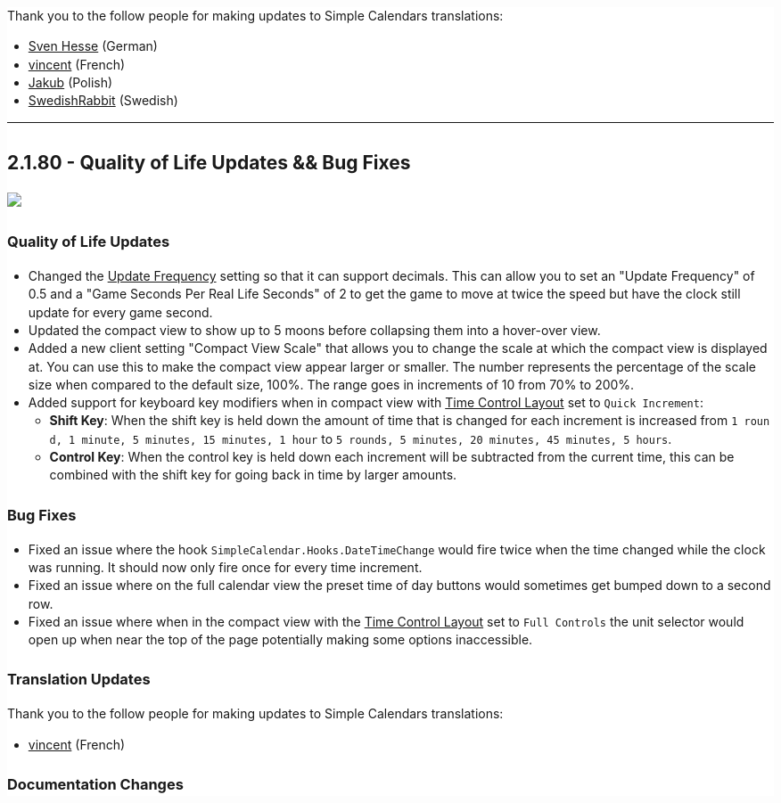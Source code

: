 Thank you to the follow people for making updates to Simple Calendars translations:

- [Sven Hesse](https://weblate.foundryvtt-hub.com/user/DrMcCoy/) (German)
- [vincent](https://weblate.foundryvtt-hub.com/user/rectulo/) (French)
- [Jakub](https://weblate.foundryvtt-hub.com/user/Lioheart/) (Polish)
- [SwedishRabbit](https://github.com/SwedishRabbit) (Swedish)

<hr/>

## 2.1.80 - Quality of Life Updates && Bug Fixes

![](https://img.shields.io/badge/release%20date-February%2004%2C%202023-blue)
![GitHub release](https://img.shields.io/github/downloads-pre/vigoren/foundryvtt-simple-calendar/v2.1.80/module.zip)

### Quality of Life Updates

- Changed the [Update Frequency](https://simplecalendar.info/pages/calendar-configuration/index/time-settings.html#clock-settings) setting so that it can support decimals. This can allow you to set an "Update Frequency" of 0.5 and a "Game Seconds Per Real Life Seconds" of 2 to get the game to move at twice the speed but have the clock still update for every game second.
- Updated the compact view to show up to 5 moons before collapsing them into a hover-over view.
- Added a new client setting "Compact View Scale" that allows you to change the scale at which the compact view is displayed at. You can use this to make the compact view appear larger or smaller. The number represents the percentage of the scale size when compared to the default size, 100%. The range goes in increments of 10 from 70% to 200%.
- Added support for keyboard key modifiers when in compact view with [Time Control Layout](https://simplecalendar.info/pages/calendar-configuration/index/display-options.html#compact-view-options) set to `Quick Increment`:
  - **Shift Key**: When the shift key is held down the amount of time that is changed for each increment is increased from `1 round, 1 minute, 5 minutes, 15 minutes, 1 hour` to `5 rounds, 5 minutes, 20 minutes, 45 minutes, 5 hours`.
  - **Control Key**: When the control key is held down each increment will be subtracted from the current time, this can be combined with the shift key for going back in time by larger amounts.

### Bug Fixes

- Fixed an issue where the hook `SimpleCalendar.Hooks.DateTimeChange` would fire twice when the time changed while the clock was running. It should now only fire once for every time increment.
- Fixed an issue where on the full calendar view the preset time of day buttons would sometimes get bumped down to a second row.
- Fixed an issue where when in the compact view with the [Time Control Layout](https://simplecalendar.info/pages/calendar-configuration/index/display-options.html#compact-view-options) set to `Full Controls` the unit selector would open up when near the top of the page potentially making some options inaccessible.

### Translation Updates

Thank you to the follow people for making updates to Simple Calendars translations:

- [vincent](https://weblate.foundryvtt-hub.com/user/rectulo/) (French)

### Documentation Changes

